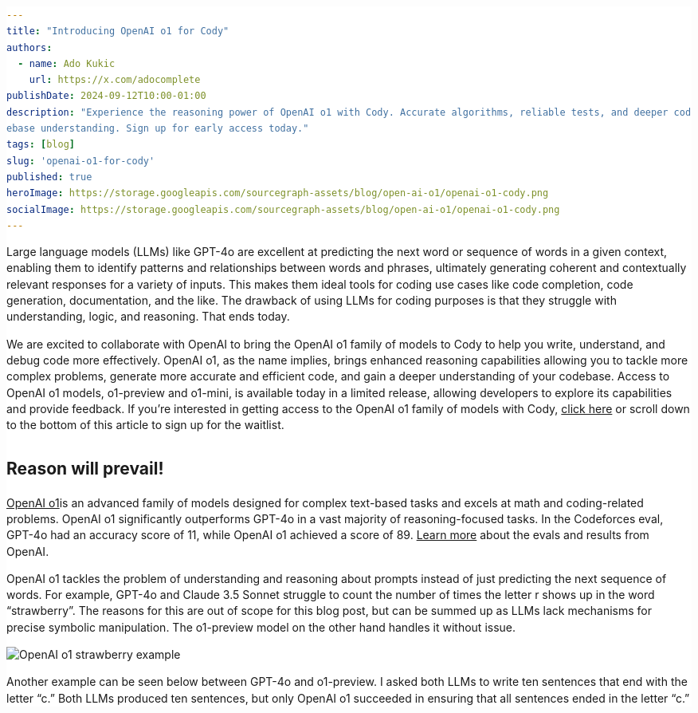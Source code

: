 ```yaml
---
title: "Introducing OpenAI o1 for Cody"
authors:
  - name: Ado Kukic
    url: https://x.com/adocomplete
publishDate: 2024-09-12T10:00-01:00
description: "Experience the reasoning power of OpenAI o1 with Cody. Accurate algorithms, reliable tests, and deeper codebase understanding. Sign up for early access today."
tags: [blog]
slug: 'openai-o1-for-cody'
published: true
heroImage: https://storage.googleapis.com/sourcegraph-assets/blog/open-ai-o1/openai-o1-cody.png
socialImage: https://storage.googleapis.com/sourcegraph-assets/blog/open-ai-o1/openai-o1-cody.png
---
```


Large language models (LLMs) like GPT-4o are excellent at predicting the next word or sequence of words in a given context, enabling them to identify patterns and relationships between words and phrases, ultimately generating coherent and contextually relevant responses for a variety of inputs. This makes them ideal tools for coding use cases like code completion, code generation, documentation, and the like. The drawback of using LLMs for coding purposes is that they struggle with understanding, logic, and reasoning. That ends today.

We are excited to collaborate with OpenAI to bring the OpenAI o1 family of models to Cody to help you write, understand, and debug code more effectively. OpenAI o1, as the name implies, brings enhanced reasoning capabilities allowing you to tackle more complex problems, generate more accurate and efficient code, and gain a deeper understanding of your codebase. Access to OpenAI o1 models, o1-preview and o1-mini, is available today in a limited release, allowing developers to explore its capabilities and provide feedback. If you’re interested in getting access to the OpenAI o1 family of models with Cody, [click here](#sign-up-for-openai-o1-for-cody-waitlist) or scroll down to the bottom of this article to sign up for the waitlist.

## Reason will prevail! 

[OpenAI o1](https://openai.com/o1/)is an advanced family of models designed for complex text-based tasks and excels at math and coding-related problems. OpenAI o1 significantly outperforms GPT-4o in a vast majority of reasoning-focused tasks. In the Codeforces eval, GPT-4o had an accuracy score of 11, while OpenAI o1 achieved a score of 89. [Learn more](https://openai.com/index/learning-to-reason-with-llms/) about the evals and results from OpenAI.

OpenAI o1 tackles the problem of understanding and reasoning about prompts instead of just predicting the next sequence of words. For example, GPT-4o and Claude 3.5 Sonnet struggle to count the number of times the letter r shows up in the word “strawberry”. The reasons for this are out of scope for this blog post, but can be summed up as LLMs lack mechanisms for precise symbolic manipulation. The o1-preview model on the other hand handles it without issue.

![OpenAI o1 strawberry example](https://storage.googleapis.com/sourcegraph-assets/blog/open-ai-o1/openai-o1-strawberry.png)

Another example can be seen below between GPT-4o and o1-preview. I asked both LLMs to write ten sentences that end with the letter “c.” Both LLMs produced ten sentences, but only OpenAI o1 succeeded in ensuring that all sentences ended in the letter “c.”
